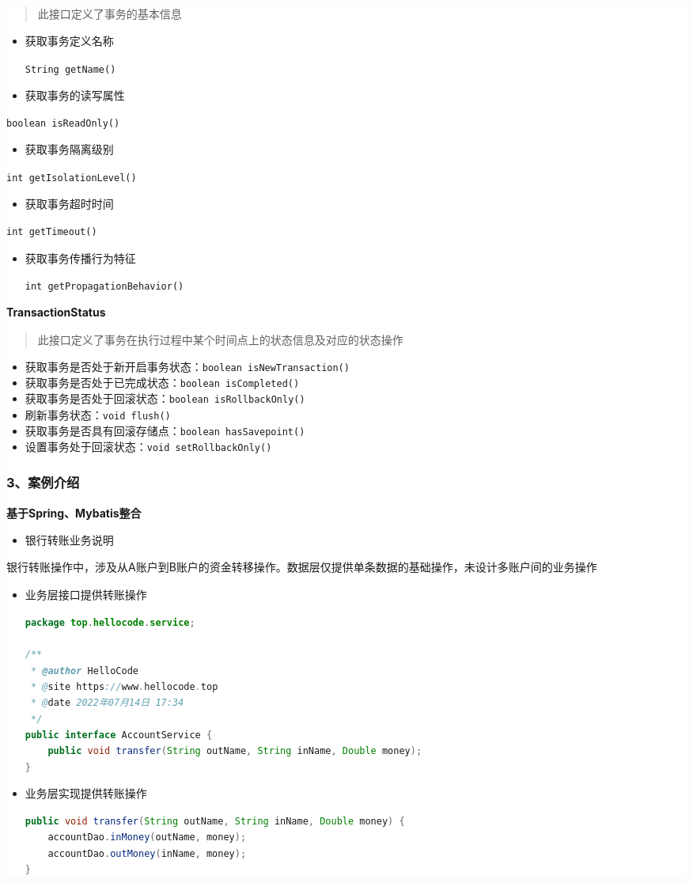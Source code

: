 > 此接口定义了事务的基本信息

- 获取事务定义名称

  `String getName()`

- 获取事务的读写属性
  
`boolean isReadOnly()`
  
- 获取事务隔离级别
  
`int getIsolationLevel()`
  
- 获取事务超时时间
  
`int getTimeout()`
  
- 获取事务传播行为特征
  
  `int getPropagationBehavior()`

**TransactionStatus**

> 此接口定义了事务在执行过程中某个时间点上的状态信息及对应的状态操作

- 获取事务是否处于新开启事务状态：`boolean isNewTransaction()`
- 获取事务是否处于已完成状态：`boolean isCompleted()`
- 获取事务是否处于回滚状态：`boolean isRollbackOnly()`
- 刷新事务状态：`void flush()`
- 获取事务是否具有回滚存储点：`boolean hasSavepoint()`
- 设置事务处于回滚状态：`void setRollbackOnly()`

### 3、案例介绍

**基于Spring、Mybatis整合**

- 银行转账业务说明
  
银行转账操作中，涉及从A账户到B账户的资金转移操作。数据层仅提供单条数据的基础操作，未设计多账户间的业务操作
  
- 业务层接口提供转账操作

  ```java
  package top.hellocode.service;
  
  /**
   * @author HelloCode
   * @site https://www.hellocode.top
   * @date 2022年07月14日 17:34
   */
  public interface AccountService {
      public void transfer(String outName, String inName, Double money);
  }
  ```

- 业务层实现提供转账操作

  ```java
  public void transfer(String outName, String inName, Double money) {
      accountDao.inMoney(outName, money);
      accountDao.outMoney(inName, money);
  }
  ```
